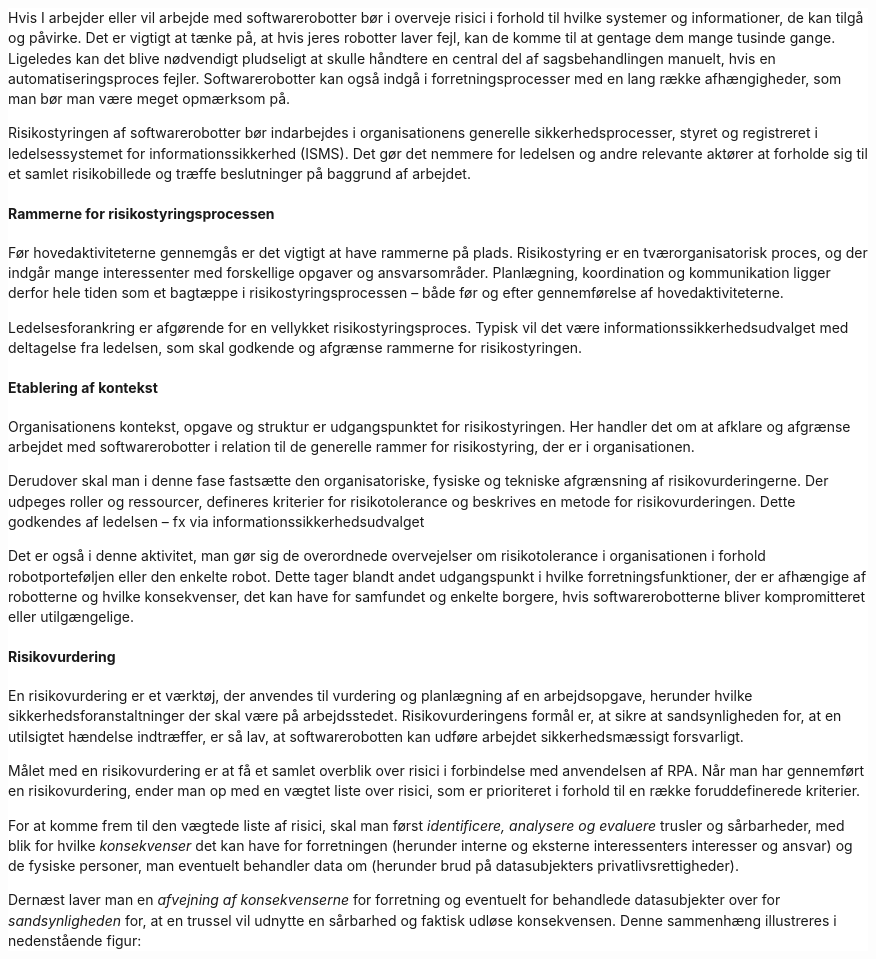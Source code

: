 Hvis I arbejder eller vil arbejde med softwarerobotter bør i overveje risici i forhold til hvilke systemer og informationer, de kan tilgå og påvirke. Det er vigtigt at tænke på, at hvis jeres robotter laver fejl, kan de komme til at gentage dem mange tusinde gange. Ligeledes kan det blive nødvendigt pludseligt at skulle håndtere en central del af sagsbehandlingen manuelt, hvis en automatiseringsproces fejler. Softwarerobotter kan også indgå i forretningsprocesser med en lang række afhængigheder, som man bør man være meget opmærksom på.

Risikostyringen af softwarerobotter bør indarbejdes i organisationens generelle sikkerhedsprocesser, styret og registreret i ledelsessystemet for informationssikkerhed (ISMS). Det gør det nemmere for ledelsen og andre relevante aktører at forholde sig til et samlet risikobillede og træffe beslutninger på baggrund af arbejdet.

#### Rammerne for risikostyringsprocessen

Før hovedaktiviteterne gennemgås er det vigtigt at have rammerne på plads. Risikostyring er en tværorganisatorisk proces, og der indgår mange interessenter med forskellige opgaver og ansvarsområder. Planlægning, koordination og kommunikation ligger derfor hele tiden som et bagtæppe i risikostyringsprocessen – både før og efter gennemførelse af hovedaktiviteterne.

Ledelsesforankring er afgørende for en vellykket risikostyringsproces. Typisk vil det være informationssikkerhedsudvalget med deltagelse fra ledelsen, som skal godkende og afgrænse rammerne for risikostyringen.

#### Etablering af kontekst

Organisationens kontekst, opgave og struktur er udgangspunktet for risikostyringen. Her handler det om at afklare og afgrænse arbejdet med softwarerobotter i relation til de generelle rammer for risikostyring, der er i organisationen.

Derudover skal man i denne fase fastsætte den organisatoriske, fysiske og tekniske afgrænsning af risikovurderingerne. Der udpeges roller og ressourcer, defineres kriterier for risikotolerance og beskrives en metode for risikovurderingen. Dette godkendes af ledelsen – fx via informationssikkerhedsudvalget

Det er også i denne aktivitet, man gør sig de overordnede overvejelser om risikotolerance i organisationen i forhold robotporteføljen eller den enkelte robot. Dette tager blandt andet udgangspunkt i hvilke forretningsfunktioner, der er afhængige af robotterne og hvilke konsekvenser, det kan have for samfundet og enkelte borgere, hvis softwarerobotterne bliver kompromitteret eller utilgængelige.

#### Risikovurdering

En risikovurdering er et værktøj, der anvendes til vurdering og planlægning af en arbejdsopgave, herunder hvilke sikkerhedsforanstaltninger der skal være på arbejdsstedet. Risikovurderingens formål er, at sikre at sandsynligheden for, at en utilsigtet hændelse indtræffer, er så lav, at softwarerobotten kan udføre arbejdet sikkerhedsmæssigt forsvarligt.

Målet med en risikovurdering er at få et samlet overblik over risici i forbindelse med anvendelsen af RPA. Når man har gennemført en risikovurdering, ender man op med en vægtet liste over risici, som er prioriteret i forhold til en række foruddefinerede kriterier.

For at komme frem til den vægtede liste af risici, skal man først _identificere, analysere og evaluere_ trusler og sårbarheder, med blik for hvilke _konsekvenser_ det kan have for forretningen (herunder interne og eksterne interessenters interesser og ansvar) og de fysiske personer, man eventuelt behandler data om (herunder brud på datasubjekters privatlivsrettigheder).

Dernæst laver man en _afvejning af konsekvenserne_ for forretning og eventuelt for behandlede datasubjekter over for _sandsynligheden_ for, at en trussel vil udnytte en sårbarhed og faktisk udløse konsekvensen. Denne sammenhæng illustreres i nedenstående figur:
